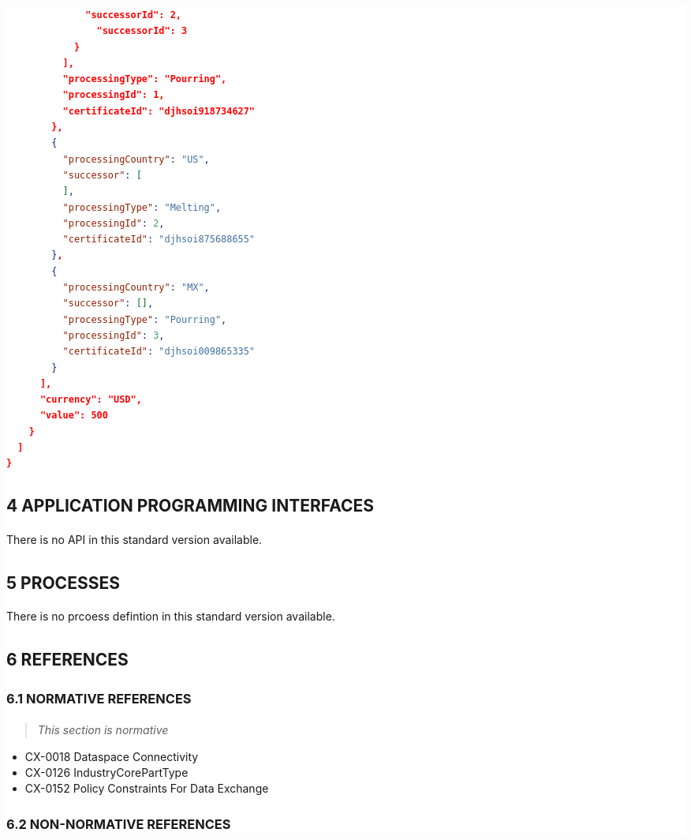 ```json
              "successorId": 2,
                "successorId": 3
            }
          ],
          "processingType": "Pourring",
          "processingId": 1,
          "certificateId": "djhsoi918734627"
        },
        {
          "processingCountry": "US",
          "successor": [
          ],
          "processingType": "Melting",
          "processingId": 2,
          "certificateId": "djhsoi875688655"
        },
        {
          "processingCountry": "MX",
          "successor": [],
          "processingType": "Pourring",
          "processingId": 3,
          "certificateId": "djhsoi009865335"
        }
      ],
      "currency": "USD",
      "value": 500
    }
  ]
}
```

## 4 APPLICATION PROGRAMMING INTERFACES

There is no API in this standard version available.

## 5 PROCESSES

There is no prcoess defintion in this standard version available.

## 6 REFERENCES

### 6.1 NORMATIVE REFERENCES

> *This section is normative*

- CX-0018 Dataspace Connectivity
- CX-0126 IndustryCorePartType
- CX-0152 Policy Constraints For Data Exchange

### 6.2 NON-NORMATIVE REFERENCES
